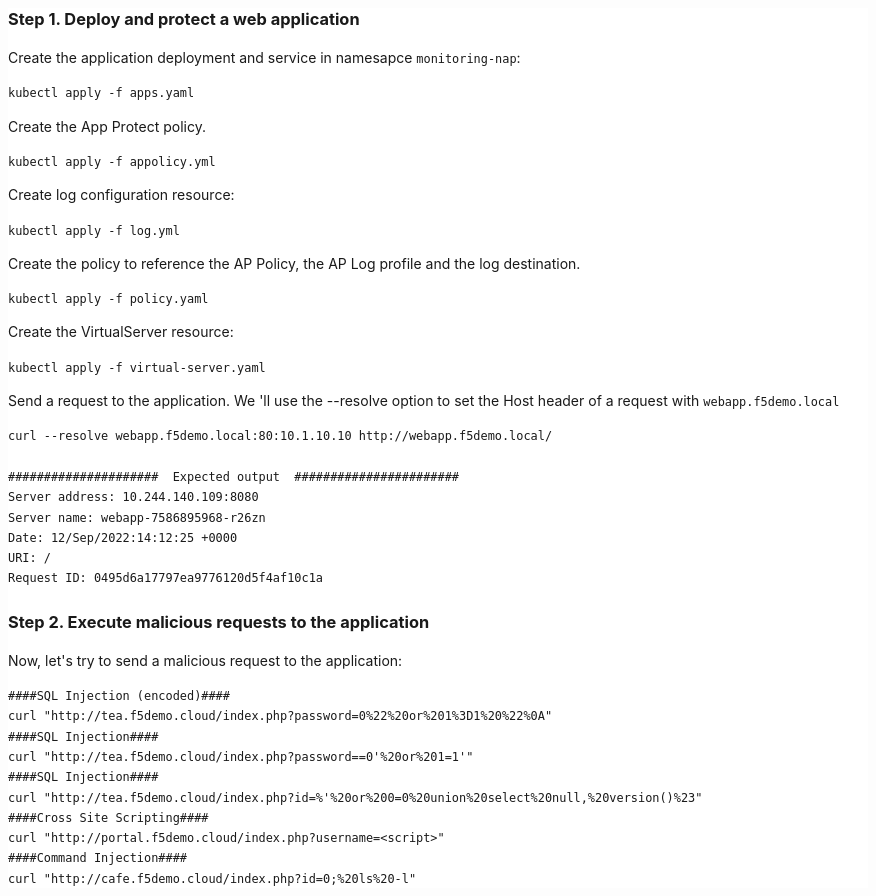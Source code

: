 
### Step 1. Deploy and protect a web application  

Create the application deployment and service in namesapce `monitoring-nap`:
```
kubectl apply -f apps.yaml
```

Create the App Protect policy.
```
kubectl apply -f appolicy.yml
```

Create log configuration resource:
```
kubectl apply -f log.yml
```

Create the policy to reference the AP Policy, the AP Log profile and the log destination.
```
kubectl apply -f policy.yaml
```

Create the VirtualServer resource:
```
kubectl apply -f virtual-server.yaml
```

Send a request to the application. We 'll use the --resolve option to set the Host header of a request with `webapp.f5demo.local`

```
curl --resolve webapp.f5demo.local:80:10.1.10.10 http://webapp.f5demo.local/

#####################  Expected output  #######################
Server address: 10.244.140.109:8080
Server name: webapp-7586895968-r26zn
Date: 12/Sep/2022:14:12:25 +0000
URI: /
Request ID: 0495d6a17797ea9776120d5f4af10c1a
```

### Step 2. Execute malicious requests to the application  

Now, let's try to send a malicious request to the application:
```
####SQL Injection (encoded)####
curl "http://tea.f5demo.cloud/index.php?password=0%22%20or%201%3D1%20%22%0A"
####SQL Injection####
curl "http://tea.f5demo.cloud/index.php?password==0'%20or%201=1'"
####SQL Injection####
curl "http://tea.f5demo.cloud/index.php?id=%'%20or%200=0%20union%20select%20null,%20version()%23"
####Cross Site Scripting####
curl "http://portal.f5demo.cloud/index.php?username=<script>"
####Command Injection####
curl "http://cafe.f5demo.cloud/index.php?id=0;%20ls%20-l"
```
